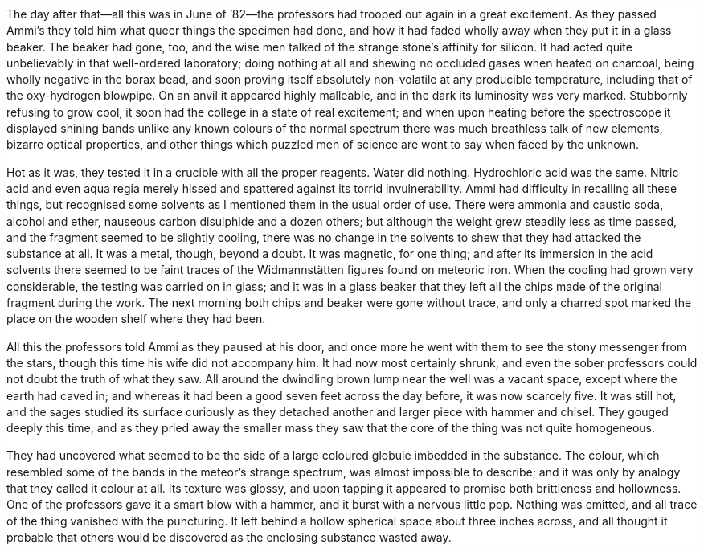 The day after that—all this was in June of
’82—the professors had trooped out again in a great excitement. As they
passed Ammi’s they told him what queer things the specimen had done, and
how it had faded wholly away when they put it in a glass beaker. The
beaker had gone, too, and the wise men talked of the strange stone’s
affinity for silicon. It had acted quite unbelievably in that
well-ordered laboratory; doing nothing at all and shewing no occluded
gases when heated on charcoal, being wholly negative in the borax bead,
and soon proving itself absolutely non-volatile at any producible
temperature, including that of the oxy-hydrogen blowpipe. On an anvil it
appeared highly malleable, and in the dark its luminosity was very
marked. Stubbornly refusing to grow cool, it soon had the college in a
state of real excitement; and when upon heating before the spectroscope
it displayed shining bands unlike any known colours of the normal
spectrum there was much breathless talk of new elements, bizarre optical
properties, and other things which puzzled men of science are wont to
say when faced by the unknown.

Hot as it was, they tested it in a crucible
with all the proper reagents. Water did nothing. Hydrochloric acid was
the same. Nitric acid and even aqua regia merely hissed and spattered
against its torrid invulnerability. Ammi had difficulty in recalling all
these things, but recognised some solvents as I mentioned them in the
usual order of use. There were ammonia and caustic soda, alcohol and
ether, nauseous carbon disulphide and a dozen others; but although the
weight grew steadily less as time passed, and the fragment seemed to be
slightly cooling, there was no change in the solvents to shew that they
had attacked the substance at all. It was a metal, though, beyond a
doubt. It was magnetic, for one thing; and after its immersion in the
acid solvents there seemed to be faint traces of the Widmannstätten
figures found on meteoric iron. When the cooling had grown very
considerable, the testing was carried on in glass; and it was in a glass
beaker that they left all the chips made of the original fragment during
the work. The next morning both chips and beaker were gone without
trace, and only a charred spot marked the place on the wooden shelf
where they had been.

All this the professors told Ammi as they
paused at his door, and once more he went with them to see the stony
messenger from the stars, though this time his wife did not accompany
him. It had now most certainly shrunk, and even the sober professors
could not doubt the truth of what they saw. All around the dwindling
brown lump near the well was a vacant space, except where the earth had
caved in; and whereas it had been a good seven feet across the day
before, it was now scarcely five. It was still hot, and the sages
studied its surface curiously as they detached another and larger piece
with hammer and chisel. They gouged deeply this time, and as they pried
away the smaller mass they saw that the core of the thing was not quite
homogeneous.

They had uncovered what seemed to be the side
of a large coloured globule imbedded in the substance. The colour, which
resembled some of the bands in the meteor’s strange spectrum, was almost
impossible to describe; and it was only by analogy that they called it
colour at all. Its texture was glossy, and upon tapping it appeared to
promise both brittleness and hollowness. One of the professors gave it a
smart blow with a hammer, and it burst with a nervous little pop.
Nothing was emitted, and all trace of the thing vanished with the
puncturing. It left behind a hollow spherical space about three inches
across, and all thought it probable that others would be discovered as
the enclosing substance wasted away.
